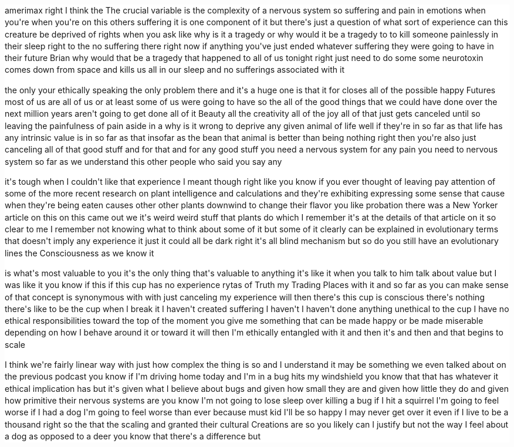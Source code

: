 <timemark seconds="1823" />

amerimax right I think the The crucial variable is the complexity of a nervous system so suffering and pain in emotions when you're when you're on this others suffering it is one component of it but there's just a question of what sort of experience can this creature be deprived of rights when you ask like why is it a tragedy or why would it be a tragedy to to kill someone painlessly in their sleep right to the no suffering there right now if anything you've just ended whatever suffering they were going to have in their future Brian why would that be a tragedy that happened to all of us tonight right just need to do some some neurotoxin comes down from space and kills us all in our sleep and no sufferings associated with it

<timemark seconds="1873" />

the only your ethically speaking the only problem there and it's a huge one is that it for closes all of the possible happy Futures most of us are all of us or at least some of us were going to have so the all of the good things that we could have done over the next million years aren't going to get done all of it Beauty all the creativity all of the joy all of that just gets canceled until so leaving the painfulness of pain aside in a why is it wrong to deprive any given animal of life well if they're in so far as that life has any intrinsic value is in so far as that insofar as the bean that animal is better than being nothing right then you're also just canceling all of that good stuff and for that and for any good stuff you need a nervous system for any pain you need to nervous system so far as we understand this other people who said you say any

<timemark seconds="1933" />

it's tough when I couldn't like that experience I meant though right like you know if you ever thought of leaving pay attention of some of the more recent research on plant intelligence and calculations and they're exhibiting expressing some sense that cause when they're being eaten causes other other plants downwind to change their flavor you like probation there was a New Yorker article on this on this came out we it's weird weird stuff that plants do which I remember it's at the details of that article on it so clear to me I remember not knowing what to think about some of it but some of it clearly can be explained in evolutionary terms that doesn't imply any experience it just it could all be dark right it's all blind mechanism but so do you still have an evolutionary lines the Consciousness as we know it

<timemark seconds="1993" />

is what's most valuable to you it's the only thing that's valuable to anything it's like it when you talk to him talk about value but I was like it you know if this if this cup has no experience rytas of Truth my Trading Places with it and so far as you can make sense of that concept is synonymous with with just canceling my experience will then there's this cup is conscious there's nothing there's like to be the cup when I break it I haven't created suffering I haven't I haven't done anything unethical to the cup I have no ethical responsibilities toward the top of the moment you give me something that can be made happy or be made miserable depending on how I behave around it or toward it will then I'm ethically entangled with it and then it's and then and that begins to scale

<timemark seconds="2045" />

I think we're fairly linear way with just how complex the thing is so and I understand it may be something we even talked about on the previous podcast you know if I'm driving home today and I'm in a bug hits my windshield you know that that has whatever it ethical implication has but it's given what I believe about bugs and given how small they are and given how little they do and given how primitive their nervous systems are you know I'm not going to lose sleep over killing a bug if I hit a squirrel I'm going to feel worse if I had a dog I'm going to feel worse than ever because must kid I'll be so happy I may never get over it even if I live to be a thousand right so the that the scaling and granted their cultural Creations are so you likely can I justify but not the way I feel about a dog as opposed to a deer you know that there's a difference but
